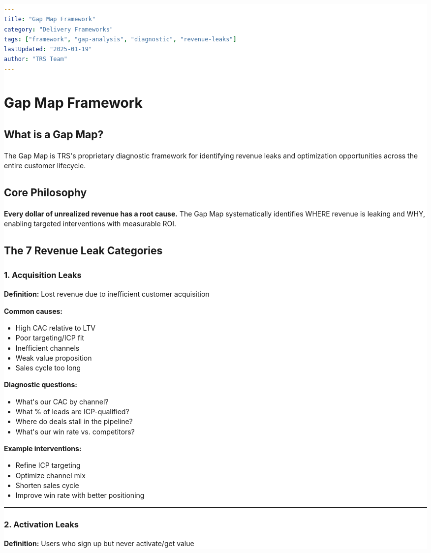 ```yaml
---
title: "Gap Map Framework"
category: "Delivery Frameworks"
tags: ["framework", "gap-analysis", "diagnostic", "revenue-leaks"]
lastUpdated: "2025-01-19"
author: "TRS Team"
---
```


# Gap Map Framework

## What is a Gap Map?

The Gap Map is TRS's proprietary diagnostic framework for identifying revenue leaks and optimization opportunities across the entire customer lifecycle.

## Core Philosophy

**Every dollar of unrealized revenue has a root cause.** The Gap Map systematically identifies WHERE revenue is leaking and WHY, enabling targeted interventions with measurable ROI.

## The 7 Revenue Leak Categories

### 1. Acquisition Leaks
**Definition:** Lost revenue due to inefficient customer acquisition

**Common causes:**
- High CAC relative to LTV
- Poor targeting/ICP fit
- Inefficient channels
- Weak value proposition
- Sales cycle too long

**Diagnostic questions:**
- What's our CAC by channel?
- What % of leads are ICP-qualified?
- Where do deals stall in the pipeline?
- What's our win rate vs. competitors?

**Example interventions:**
- Refine ICP targeting
- Optimize channel mix
- Shorten sales cycle
- Improve win rate with better positioning

---

### 2. Activation Leaks
**Definition:** Users who sign up but never activate/get value

